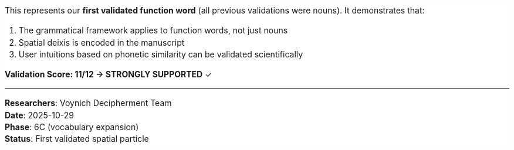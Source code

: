 This represents our **first validated function word** (all previous validations were nouns). It demonstrates that:

1. The grammatical framework applies to function words, not just nouns
2. Spatial deixis is encoded in the manuscript
3. User intuitions based on phonetic similarity can be validated scientifically

**Validation Score: 11/12 → STRONGLY SUPPORTED** ✓

---

**Researchers**: Voynich Decipherment Team  
**Date**: 2025-10-29  
**Phase**: 6C (vocabulary expansion)  
**Status**: First validated spatial particle
